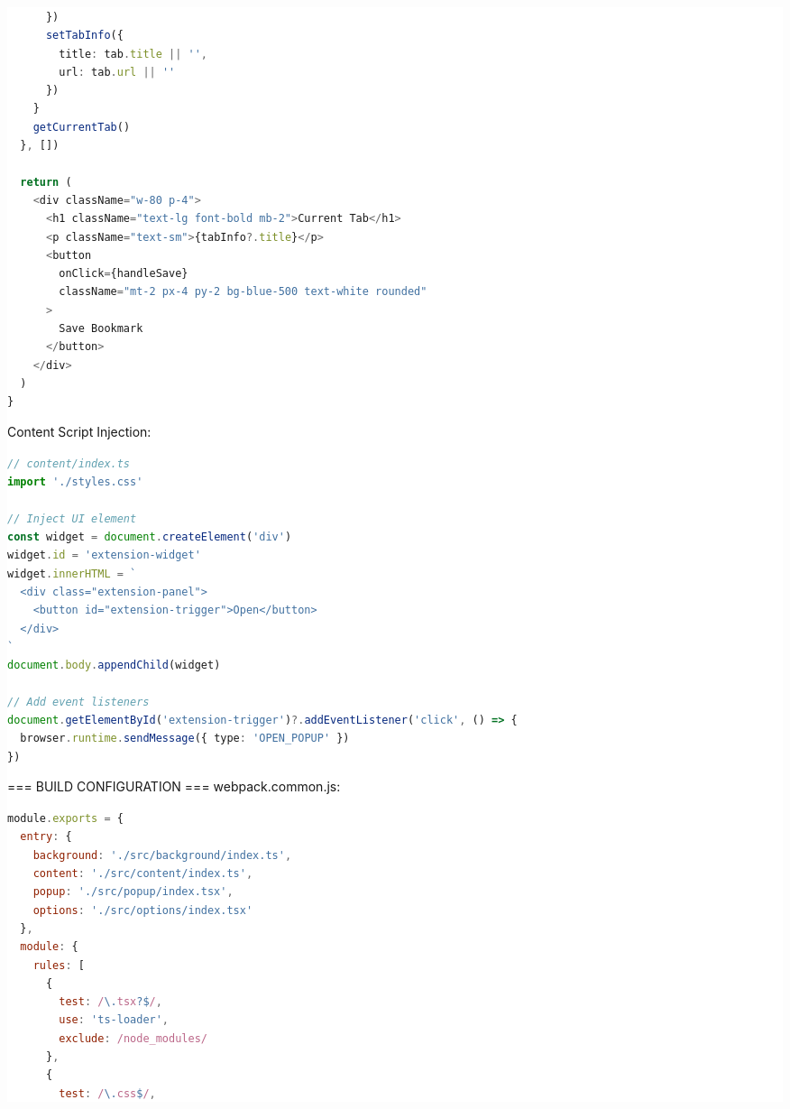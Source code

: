 ```typescript
      })
      setTabInfo({
        title: tab.title || '',
        url: tab.url || ''
      })
    }
    getCurrentTab()
  }, [])
  
  return (
    <div className="w-80 p-4">
      <h1 className="text-lg font-bold mb-2">Current Tab</h1>
      <p className="text-sm">{tabInfo?.title}</p>
      <button 
        onClick={handleSave}
        className="mt-2 px-4 py-2 bg-blue-500 text-white rounded"
      >
        Save Bookmark
      </button>
    </div>
  )
}
```

Content Script Injection:
```typescript
// content/index.ts
import './styles.css'

// Inject UI element
const widget = document.createElement('div')
widget.id = 'extension-widget'
widget.innerHTML = `
  <div class="extension-panel">
    <button id="extension-trigger">Open</button>
  </div>
`
document.body.appendChild(widget)

// Add event listeners
document.getElementById('extension-trigger')?.addEventListener('click', () => {
  browser.runtime.sendMessage({ type: 'OPEN_POPUP' })
})
```

=== BUILD CONFIGURATION ===
webpack.common.js:
```javascript
module.exports = {
  entry: {
    background: './src/background/index.ts',
    content: './src/content/index.ts',
    popup: './src/popup/index.tsx',
    options: './src/options/index.tsx'
  },
  module: {
    rules: [
      {
        test: /\.tsx?$/,
        use: 'ts-loader',
        exclude: /node_modules/
      },
      {
        test: /\.css$/,
```
